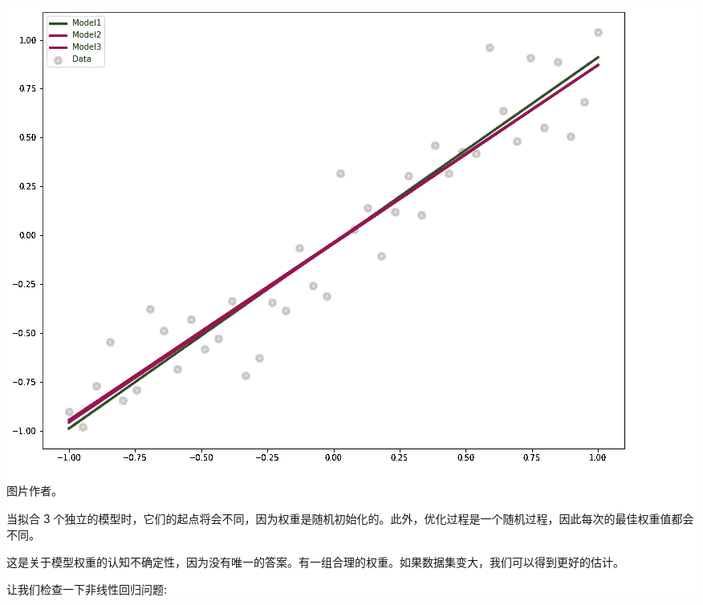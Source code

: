 ![](img/baea44901d9c14a1143a1758b7ada45e.png)

图片作者。

当拟合 3 个独立的模型时，它们的起点将会不同，因为权重是随机初始化的。此外，优化过程是一个随机过程，因此每次的最佳权重值都会不同。

这是关于模型权重的认知不确定性，因为没有唯一的答案。有一组合理的权重。如果数据集变大，我们可以得到更好的估计。

让我们检查一下非线性回归问题:
